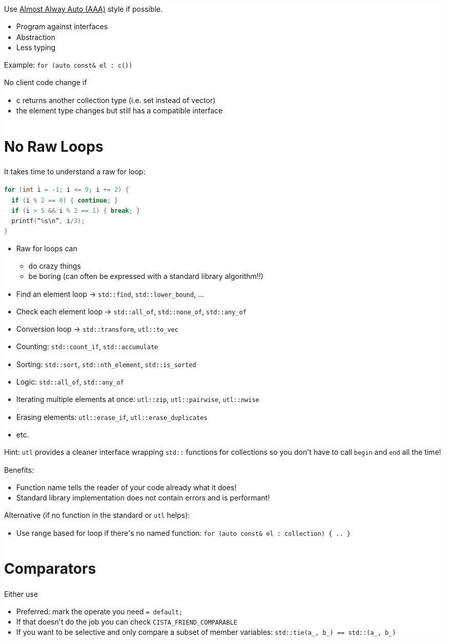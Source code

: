 Use [Almost Alway Auto (AAA)](https://herbsutter.com/2013/08/12/gotw-94-solution-aaa-style-almost-always-auto/) style if possible.

- Program against interfaces
- Abstraction
- Less typing

Example: `for (auto const& el : c())`

No client code change if
- c returns another collection type (i.e. set instead of vector)
- the element type changes but still has a compatible interface

# No Raw Loops

It takes time to understand a raw for loop:
```cpp
for (int i = -1; i <= 9; i += 2) {
  if (i % 2 == 0) { continue; }
  if (i > 5 && i % 2 == 1) { break; }
  printf(“%s\n”, i/3);
}
```

- Raw for loops can
  - do crazy things
  - be boring (can often be expressed with a standard library algorithm!!)
  
- Find an element loop → `std::find`, `std::lower_bound`, ...
- Check each element loop → `std::all_of`, `std::none_of`, `std::any_of`
- Conversion loop → `std::transform`, `utl::to_vec`
- Counting: `std::count_if`, `std::accumulate`
- Sorting: `std::sort`, `std::nth_element`, `std::is_sorted`
- Logic: `std::all_of`, `std::any_of`
- Iterating multiple elements at once: `utl::zip`, `utl::pairwise`, `utl::nwise`
- Erasing elements: `utl::erase_if`, `utl::erase_duplicates`
- etc.

Hint: `utl` provides a cleaner interface wrapping `std::` functions for collections so you don't have to call `begin` and `end` all the time!

Benefits:
- Function name tells the reader of your code already what it does!
- Standard library implementation does not contain errors and is performant!

Alternative (if no function in the standard or `utl` helps):
- Use range based for loop if there's no named function: `for (auto const& el : collection) { .. }`

# Comparators

Either use
- Preferred: mark the operate you need `= default;`
- If that doesn't do the job you can check `CISTA_FRIEND_COMPARABLE`
- If you want to be selective and only compare a subset of member variables: `std::tie(a_, b_) == std::(a_, b_)`
